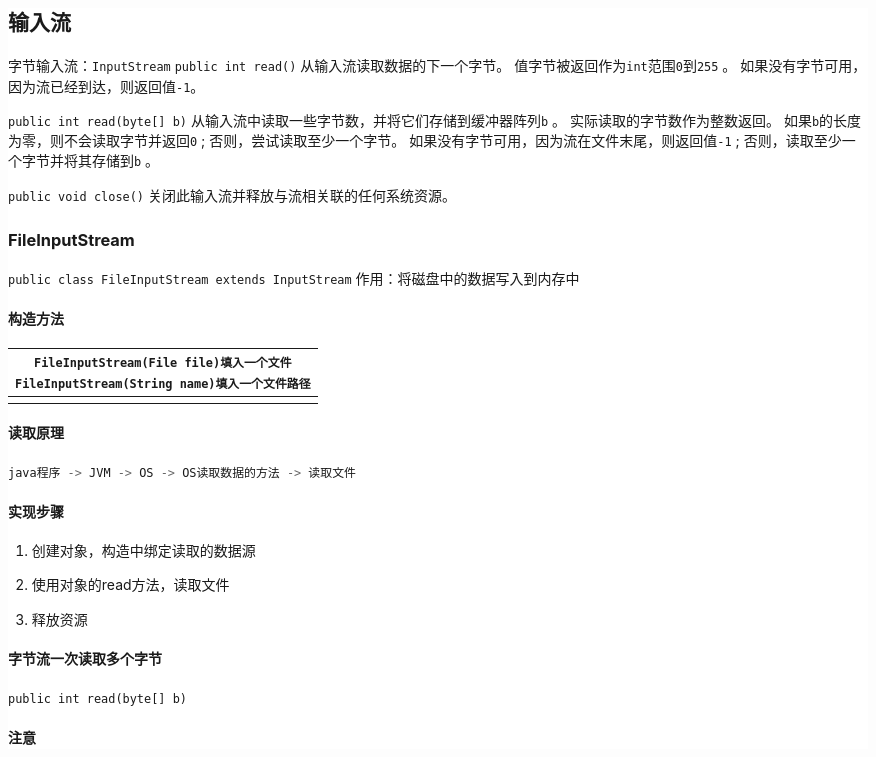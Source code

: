 

## 输入流

字节输入流：`InputStream`
`public int read()`
从输入流读取数据的下一个字节。
值字节被返回作为`int`范围`0`到`255` 。
如果没有字节可用，因为流已经到达，则返回值`-1`。

`public int read(byte[] b)`
从输入流中读取一些字节数，并将它们存储到缓冲器阵列`b` 。
实际读取的字节数作为整数返回。 ​
如果`b`的长度为零，则不会读取字节并返回`0` ; 否则，尝试读取至少一个字节。
如果没有字节可用，因为流在文件末尾，则返回值`-1` ; 否则，读取至少一个字节并将其存储到`b` 。
​

`public void close()`
关闭此输入流并释放与流相关联的任何系统资源。



### FileInputStream

`public class FileInputStream extends InputStream`
作用：将磁盘中的数据写入到内存中


#### 构造方法

|`FileInputStream(File file)填入一个文件`<br />`FileInputStream(String name)填入一个文件路径`|
|---|
| |




#### 读取原理

```java
java程序 -> JVM -> OS -> OS读取数据的方法 -> 读取文件
```


#### 实现步骤

1. 创建对象，构造中绑定读取的数据源

2. 使用对象的read方法，读取文件

3. 释放资源


#### 字节流一次读取多个字节

`public int read(byte[] b)`

#### 注意
